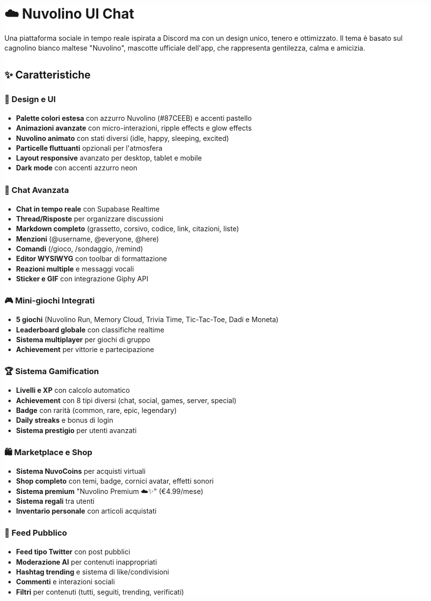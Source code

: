 # ☁️ Nuvolino UI Chat

Una piattaforma sociale in tempo reale ispirata a Discord ma con un design unico, tenero e ottimizzato. Il tema è basato sul cagnolino bianco maltese "Nuvolino", mascotte ufficiale dell'app, che rappresenta gentilezza, calma e amicizia.

## ✨ Caratteristiche

### 🎨 Design e UI
- **Palette colori estesa** con azzurro Nuvolino (#87CEEB) e accenti pastello
- **Animazioni avanzate** con micro-interazioni, ripple effects e glow effects
- **Nuvolino animato** con stati diversi (idle, happy, sleeping, excited)
- **Particelle fluttuanti** opzionali per l'atmosfera
- **Layout responsive** avanzato per desktop, tablet e mobile
- **Dark mode** con accenti azzurro neon

### 💬 Chat Avanzata
- **Chat in tempo reale** con Supabase Realtime
- **Thread/Risposte** per organizzare discussioni
- **Markdown completo** (grassetto, corsivo, codice, link, citazioni, liste)
- **Menzioni** (@username, @everyone, @here)
- **Comandi** (/gioco, /sondaggio, /remind)
- **Editor WYSIWYG** con toolbar di formattazione
- **Reazioni multiple** e messaggi vocali
- **Sticker e GIF** con integrazione Giphy API

### 🎮 Mini-giochi Integrati
- **5 giochi** (Nuvolino Run, Memory Cloud, Trivia Time, Tic-Tac-Toe, Dadi e Moneta)
- **Leaderboard globale** con classifiche realtime
- **Sistema multiplayer** per giochi di gruppo
- **Achievement** per vittorie e partecipazione

### 🏆 Sistema Gamification
- **Livelli e XP** con calcolo automatico
- **Achievement** con 8 tipi diversi (chat, social, games, server, special)
- **Badge** con rarità (common, rare, epic, legendary)
- **Daily streaks** e bonus di login
- **Sistema prestigio** per utenti avanzati

### 🛍️ Marketplace e Shop
- **Sistema NuvoCoins** per acquisti virtuali
- **Shop completo** con temi, badge, cornici avatar, effetti sonori
- **Sistema premium** "Nuvolino Premium ☁️✨" (€4.99/mese)
- **Sistema regali** tra utenti
- **Inventario personale** con articoli acquistati

### 📱 Feed Pubblico
- **Feed tipo Twitter** con post pubblici
- **Moderazione AI** per contenuti inappropriati
- **Hashtag trending** e sistema di like/condivisioni
- **Commenti** e interazioni sociali
- **Filtri** per contenuti (tutti, seguiti, trending, verificati)
